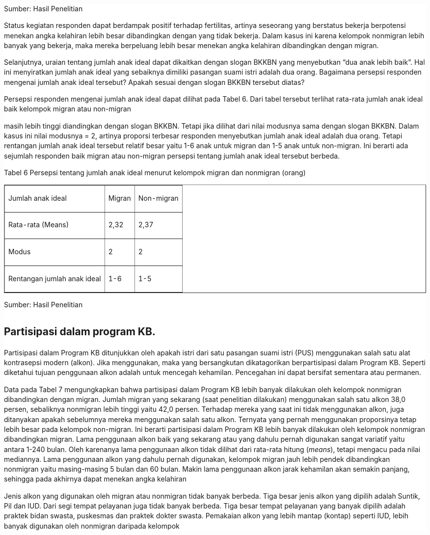 <p><span class="font2">Sumber: Hasil Penelitian</span></p>
<p><span class="font6">Status kegiatan responden dapat berdampak positif terhadap fertilitas, artinya seseorang yang berstatus bekerja berpotensi menekan angka kelahiran lebih besar dibandingkan dengan yang tidak bekerja. Dalam kasus ini karena kelompok nonmigran lebih banyak yang bekerja, maka mereka berpeluang lebih besar menekan angka kelahiran dibandingkan dengan migran.</span></p>
<p><span class="font6">Selanjutnya, uraian tentang jumlah anak ideal dapat dikaitkan dengan slogan BKKBN yang menyebutkan “dua anak lebih baik”. Hal ini menyiratkan jumlah anak ideal yang sebaiknya dimiliki pasangan suami istri adalah dua orang. Bagaimana persepsi responden mengenai jumlah anak ideal tersebut? Apakah sesuai dengan slogan BKKBN tersebut diatas?</span></p>
<p><span class="font6">Persepsi responden mengenai jumlah anak ideal dapat dilihat pada Tabel 6. Dari tabel tersebut terlihat rata-rata jumlah anak ideal baik kelompok migran atau non-migran</span></p>
<p><span class="font6">masih lebih tinggi diandingkan dengan slogan BKKBN. Tetapi jika dilihat dari nilai modusnya sama dengan slogan BKKBN. Dalam kasus ini nilai modusnya = 2, artinya proporsi terbesar responden menyebutkan jumlah anak ideal adalah dua orang. Tetapi rentangan jumlah anak ideal tersebut relatif besar yaitu 1-6 anak untuk migran dan 1-5 anak untuk non-migran. Ini berarti ada sejumlah responden baik migran atau non-migran persepsi tentang jumlah anak ideal tersebut berbeda.</span></p>
<p><span class="font4">Tabel 6 Persepsi tentang jumlah anak ideal menurut kelompok migran dan nonmigran (orang)</span></p>
<table border="1">
<tr><td style="vertical-align:bottom;">
<p><span class="font3">Jumlah anak ideal</span></p></td><td style="vertical-align:bottom;">
<p><span class="font3">Migran</span></p></td><td style="vertical-align:bottom;">
<p><span class="font3">Non-migran</span></p></td></tr>
<tr><td style="vertical-align:bottom;">
<p><span class="font3">Rata-rata (Means)</span></p></td><td style="vertical-align:bottom;">
<p><span class="font3">2,32</span></p></td><td style="vertical-align:bottom;">
<p><span class="font3">2,37</span></p></td></tr>
<tr><td style="vertical-align:top;">
<p><span class="font3">Modus</span></p></td><td style="vertical-align:top;">
<p><span class="font3">2</span></p></td><td style="vertical-align:top;">
<p><span class="font3">2</span></p></td></tr>
<tr><td style="vertical-align:top;">
<p><span class="font3">Rentangan jumlah anak ideal</span></p></td><td style="vertical-align:top;">
<p><span class="font3">1-6</span></p></td><td style="vertical-align:top;">
<p><span class="font3">1-5</span></p></td></tr>
</table>
<p><span class="font2">Sumber: Hasil Penelitian</span></p>
<h2><a name="bookmark34"></a><span class="font6" style="font-weight:bold;"><a name="bookmark35"></a>Partisipasi dalam program KB.</span></h2>
<p><span class="font6">Partisipasi dalam Program KB ditunjukkan oleh apakah istri dari satu pasangan suami istri (PUS) menggunakan salah satu alat kontrasepsi modern (alkon). Jika menggunakan, maka yang bersangkutan dikatagorikan berpartisipasi dalam Program KB. Seperti diketahui tujuan penggunaan alkon adalah untuk mencegah kehamilan. Pencegahan ini dapat bersifat sementara atau permanen.</span></p>
<p><span class="font6">Data pada Tabel 7 mengungkapkan bahwa partisipasi dalam Program KB lebih banyak dilakukan oleh kelompok nonmigran dibandingkan dengan migran. Jumlah migran yang sekarang (saat penelitian dilakukan) menggunakan salah satu alkon 38,0 persen, sebaliknya nonmigran lebih tinggi yaitu 42,0 persen. Terhadap mereka yang saat ini tidak menggunakan alkon, juga ditanyakan apakah sebelumnya mereka menggunakan salah satu alkon. Ternyata yang pernah menggunakan proporsinya tetap lebih besar pada kelompok non-migran. Ini berarti partisipasi dalam Program KB lebih banyak dilakukan oleh kelompok nonmigran dibandingkan migran. Lama penggunaan alkon baik yang sekarang atau yang dahulu pernah digunakan sangat variatif yaitu antara 1-240 bulan. Oleh karenanya lama penggunaan alkon tidak dilihat dari rata-rata hitung (</span><span class="font6" style="font-style:italic;">means</span><span class="font6">), tetapi mengacu pada nilai mediannya. Lama penggunaan alkon yang dahulu pernah digunakan, kelompok migran jauh lebih pendek dibandingkan nonmigran yaitu masing-masing 5 bulan dan 60 bulan. Makin lama penggunaan alkon jarak kehamilan akan semakin panjang, sehingga pada akhirnya dapat menekan angka kelahiran</span></p>
<p><span class="font6">Jenis alkon yang digunakan oleh migran atau nonmigran tidak banyak berbeda. Tiga besar jenis alkon yang dipilih adalah Suntik, Pil dan IUD. Dari segi tempat pelayanan juga tidak banyak berbeda. Tiga besar tempat pelayanan yang banyak dipilih adalah praktek bidan swasta, puskesmas dan praktek dokter swasta. Pemakaian alkon yang lebih mantap (kontap) seperti IUD, lebih banyak digunakan oleh nonmigran daripada kelompok</span></p>